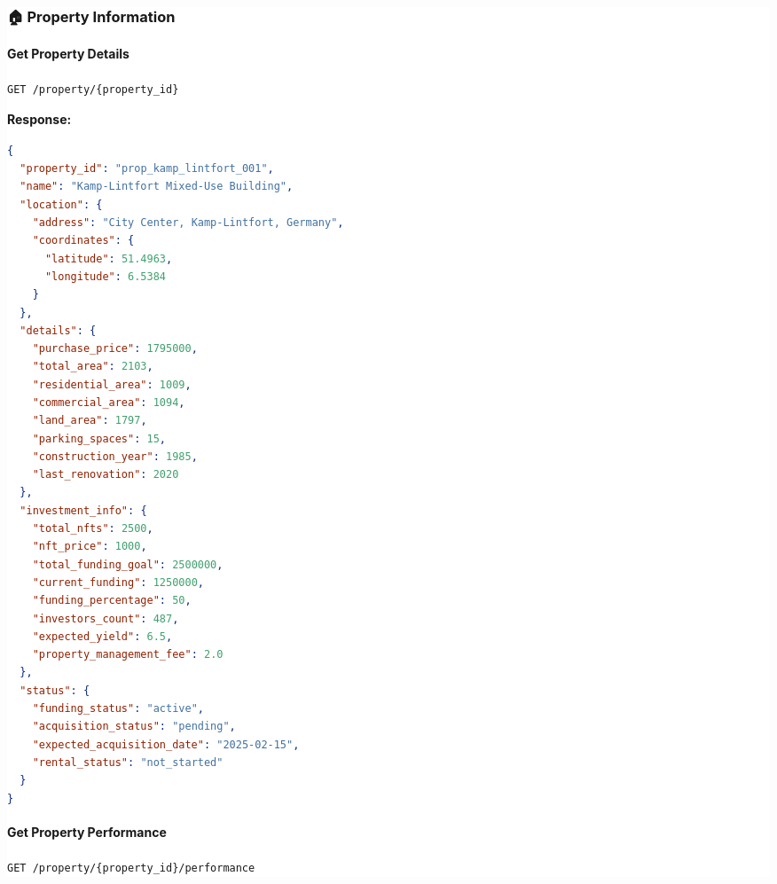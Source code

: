 ### 🏠 Property Information

#### Get Property Details
```http
GET /property/{property_id}
```

**Response:**
```json
{
  "property_id": "prop_kamp_lintfort_001",
  "name": "Kamp-Lintfort Mixed-Use Building",
  "location": {
    "address": "City Center, Kamp-Lintfort, Germany",
    "coordinates": {
      "latitude": 51.4963,
      "longitude": 6.5384
    }
  },
  "details": {
    "purchase_price": 1795000,
    "total_area": 2103,
    "residential_area": 1009,
    "commercial_area": 1094,
    "land_area": 1797,
    "parking_spaces": 15,
    "construction_year": 1985,
    "last_renovation": 2020
  },
  "investment_info": {
    "total_nfts": 2500,
    "nft_price": 1000,
    "total_funding_goal": 2500000,
    "current_funding": 1250000,
    "funding_percentage": 50,
    "investors_count": 487,
    "expected_yield": 6.5,
    "property_management_fee": 2.0
  },
  "status": {
    "funding_status": "active",
    "acquisition_status": "pending",
    "expected_acquisition_date": "2025-02-15",
    "rental_status": "not_started"
  }
}
```

#### Get Property Performance
```http
GET /property/{property_id}/performance
```
